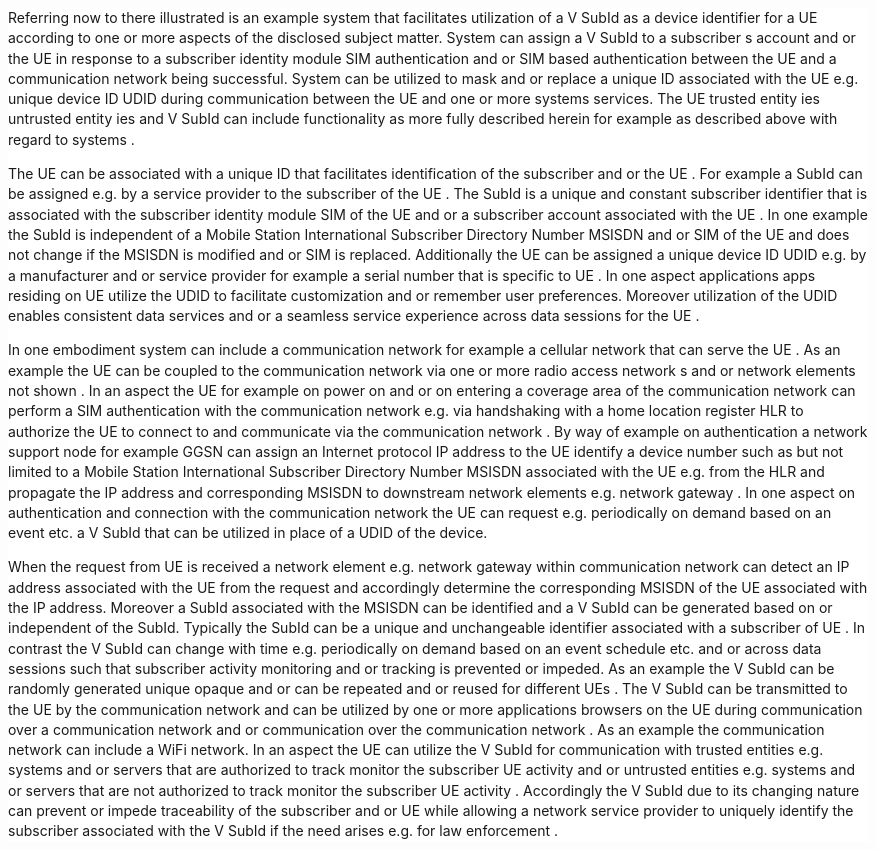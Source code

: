 Referring now to there illustrated is an example system that facilitates utilization of a V SubId as a device identifier for a UE according to one or more aspects of the disclosed subject matter. System can assign a V SubId to a subscriber s account and or the UE in response to a subscriber identity module SIM authentication and or SIM based authentication between the UE and a communication network being successful. System can be utilized to mask and or replace a unique ID associated with the UE e.g. unique device ID UDID during communication between the UE and one or more systems services. The UE trusted entity ies untrusted entity ies and V SubId can include functionality as more fully described herein for example as described above with regard to systems .

The UE can be associated with a unique ID that facilitates identification of the subscriber and or the UE . For example a SubId can be assigned e.g. by a service provider to the subscriber of the UE . The SubId is a unique and constant subscriber identifier that is associated with the subscriber identity module SIM of the UE and or a subscriber account associated with the UE . In one example the SubId is independent of a Mobile Station International Subscriber Directory Number MSISDN and or SIM of the UE and does not change if the MSISDN is modified and or SIM is replaced. Additionally the UE can be assigned a unique device ID UDID e.g. by a manufacturer and or service provider for example a serial number that is specific to UE . In one aspect applications apps residing on UE utilize the UDID to facilitate customization and or remember user preferences. Moreover utilization of the UDID enables consistent data services and or a seamless service experience across data sessions for the UE .

In one embodiment system can include a communication network for example a cellular network that can serve the UE . As an example the UE can be coupled to the communication network via one or more radio access network s and or network elements not shown . In an aspect the UE for example on power on and or on entering a coverage area of the communication network can perform a SIM authentication with the communication network e.g. via handshaking with a home location register HLR to authorize the UE to connect to and communicate via the communication network . By way of example on authentication a network support node for example GGSN can assign an Internet protocol IP address to the UE identify a device number such as but not limited to a Mobile Station International Subscriber Directory Number MSISDN associated with the UE e.g. from the HLR and propagate the IP address and corresponding MSISDN to downstream network elements e.g. network gateway . In one aspect on authentication and connection with the communication network the UE can request e.g. periodically on demand based on an event etc. a V SubId that can be utilized in place of a UDID of the device.

When the request from UE is received a network element e.g. network gateway within communication network can detect an IP address associated with the UE from the request and accordingly determine the corresponding MSISDN of the UE associated with the IP address. Moreover a SubId associated with the MSISDN can be identified and a V SubId can be generated based on or independent of the SubId. Typically the SubId can be a unique and unchangeable identifier associated with a subscriber of UE . In contrast the V SubId can change with time e.g. periodically on demand based on an event schedule etc. and or across data sessions such that subscriber activity monitoring and or tracking is prevented or impeded. As an example the V SubId can be randomly generated unique opaque and or can be repeated and or reused for different UEs . The V SubId can be transmitted to the UE by the communication network and can be utilized by one or more applications browsers on the UE during communication over a communication network and or communication over the communication network . As an example the communication network can include a WiFi network. In an aspect the UE can utilize the V SubId for communication with trusted entities e.g. systems and or servers that are authorized to track monitor the subscriber UE activity and or untrusted entities e.g. systems and or servers that are not authorized to track monitor the subscriber UE activity . Accordingly the V SubId due to its changing nature can prevent or impede traceability of the subscriber and or UE while allowing a network service provider to uniquely identify the subscriber associated with the V SubId if the need arises e.g. for law enforcement .
